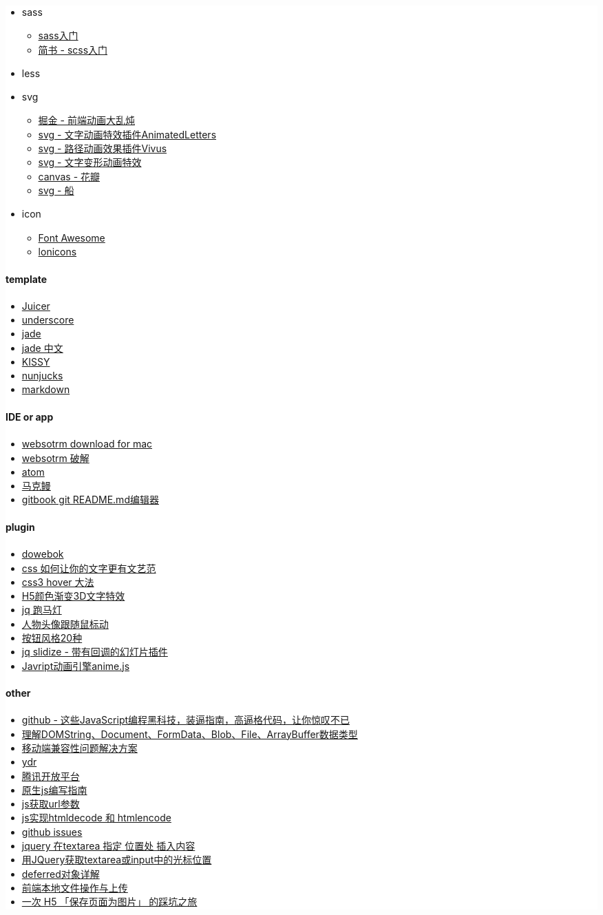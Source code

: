 - sass
  * [sass入门](http://www.w3cplus.com/sassguide/)
  * [简书 - scss入门](http://www.jianshu.com/p/fa379a309c8a)
  
- less

- svg
  * [掘金 - 前端动画大乱炖](https://juejin.im/entry/5a1c32626fb9a0451b044633?utm_source=gold_browser_extension)
  * [svg - 文字动画特效插件AnimatedLetters](http://www.jq22.com/jquery-info8966)
  * [svg - 路径动画效果插件Vivus](http://www.jq22.com/jquery-info9266)
  * [svg - 文字变形动画特效](http://www.jq22.com/jquery-info10106)
  * [canvas - 花瓣](https://jsfiddle.net/gaogy/rzss4mmr/)
  * [svg - 船](https://jsfiddle.net/gaogy/ac4avoqk/)

- icon
  * [Font Awesome](http://fontawesome.dashgame.com/)
  * [lonicons](http://ionicons.com/)

#### template
* [Juicer](http://juicer.name/docs/docs_zh_cn.html)
* [underscore](http://www.css88.com/doc/underscore1.8.2/)
* [jade](http://jade-lang.com/)
* [jade 中文](http://cnodejs.org/topic/5368adc5cf738dd6090060f2)
* [KISSY](http://docs.kissyui.com/1.4/docs/html/guideline/get-started.html)
* [nunjucks](http://mozilla.github.io/nunjucks/)
* [markdown](https://www.appinn.com/markdown/)

#### IDE or app
* [websotrm download for mac](https://www.jetbrains.com/webstorm/download/download-thanks.html?platform=mac)
* [websotrm 破解](http://blog.csdn.net/it_talk/article/details/52448597)
* [atom](https://atom.io/)
* [马克鳗](http://www.getmarkman.com/)
* [gitbook git README.md编辑器](https://www.gitbook.com/)

#### plugin
* [dowebok](http://www.dowebok.com/)
* [css 如何让你的文字更有文艺范](https://juejin.im/entry/5997cd576fb9a02493220164)
* [css3 hover 大法](http://www.jq22.com/yanshi2597)
* [H5颜色渐变3D文字特效](http://www.html5tricks.com/demo/html5-gradient-3d-text/index.html)
* [jq 跑马灯](http://down.admin5.com/demo/code_pop/19/802/index.html)
* [人物头像跟随鼠标动](http://www.jq22.com/yanshi4047)
* [按钮风格20种](http://www.jq22.com/yanshi4652)
* [jq slidize - 带有回调的幻灯片插件](http://www.dowebok.com/194.html)
* [Javript动画引擎anime.js](http://www.jq22.com/jquery-info11249)

#### other
* [github - 这些JavaScript编程黑科技，装逼指南，高逼格代码，让你惊叹不已](https://github.com/jawil/blog/issues/24)
* [理解DOMString、Document、FormData、Blob、File、ArrayBuffer数据类型](http://www.zhangxinxu.com/wordpress/2013/10/understand-domstring-document-formdata-blob-file-arraybuffer/)
* [移动端兼容性问题解决方案](http://www.cnblogs.com/wangpenghui522/p/5398137.html)
* [ydr](https://ydr.me/)
* [腾讯开放平台](http://wiki.open.qq.com/wiki/%E9%A6%96%E9%A1%B5)
* [原生js编写指南](http://geocld.github.io/2016/03/10/javascript_plugin/)
* [js获取url参数](http://www.cnblogs.com/gaojun/archive/2013/06/09/3129412.html)
* [js实现htmldecode 和 htmlencode](http://blog.csdn.net/cuixiping/article/details/7846806)
* [github issues](https://github.com/amfe/article/issues)
* [jquery 在textarea 指定 位置处 插入内容](http://blog.csdn.net/z69183787/article/details/17393159)
* [用JQuery获取textarea或input中的光标位置](http://www.uncletoo.com/html/jsjquery/755.html)
* [deferred对象详解](http://www.ruanyifeng.com/blog/2011/08/a_detailed_explanation_of_jquery_deferred_object.html)
* [前端本地文件操作与上传](https://juejin.im/post/5a193b4bf265da43052e528a?utm_source=gold_browser_extension)
* [一次 H5 「保存页面为图片」 的踩坑之旅](https://juejin.im/post/5a17c5e26fb9a04527254689?utm_source=gold_browser_extension)